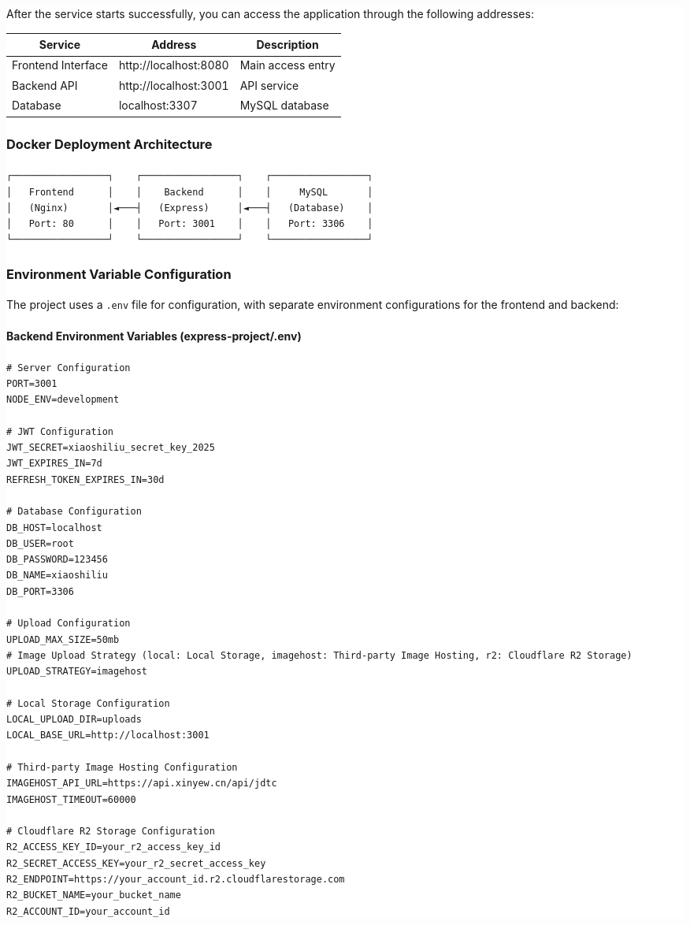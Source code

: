 After the service starts successfully, you can access the application through the following addresses:

| Service | Address | Description |
|---------|---------|-------------|
| Frontend Interface | http://localhost:8080 | Main access entry |
| Backend API | http://localhost:3001 | API service |
| Database | localhost:3307 | MySQL database |

### Docker Deployment Architecture

```
┌─────────────────┐    ┌─────────────────┐    ┌─────────────────┐
│   Frontend      │    │    Backend      │    │     MySQL       │
│   (Nginx)       │◄───┤   (Express)     │◄───┤   (Database)    │
│   Port: 80      │    │   Port: 3001    │    │   Port: 3306    │
└─────────────────┘    └─────────────────┘    └─────────────────┘
```

### Environment Variable Configuration

The project uses a `.env` file for configuration, with separate environment configurations for the frontend and backend:

#### Backend Environment Variables (express-project/.env)

```env
# Server Configuration
PORT=3001
NODE_ENV=development

# JWT Configuration
JWT_SECRET=xiaoshiliu_secret_key_2025
JWT_EXPIRES_IN=7d
REFRESH_TOKEN_EXPIRES_IN=30d

# Database Configuration
DB_HOST=localhost
DB_USER=root
DB_PASSWORD=123456
DB_NAME=xiaoshiliu
DB_PORT=3306

# Upload Configuration
UPLOAD_MAX_SIZE=50mb
# Image Upload Strategy (local: Local Storage, imagehost: Third-party Image Hosting, r2: Cloudflare R2 Storage)
UPLOAD_STRATEGY=imagehost

# Local Storage Configuration
LOCAL_UPLOAD_DIR=uploads
LOCAL_BASE_URL=http://localhost:3001

# Third-party Image Hosting Configuration
IMAGEHOST_API_URL=https://api.xinyew.cn/api/jdtc
IMAGEHOST_TIMEOUT=60000

# Cloudflare R2 Storage Configuration
R2_ACCESS_KEY_ID=your_r2_access_key_id
R2_SECRET_ACCESS_KEY=your_r2_secret_access_key
R2_ENDPOINT=https://your_account_id.r2.cloudflarestorage.com
R2_BUCKET_NAME=your_bucket_name
R2_ACCOUNT_ID=your_account_id
```